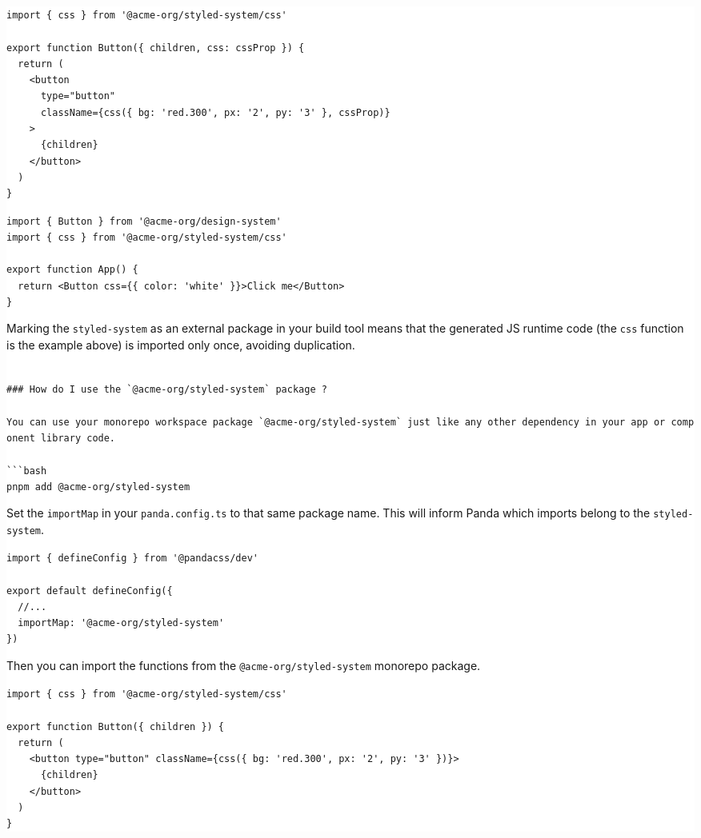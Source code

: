```tsx filename="component-lib/src/button.tsx"
import { css } from '@acme-org/styled-system/css'

export function Button({ children, css: cssProp }) {
  return (
    <button
      type="button"
      className={css({ bg: 'red.300', px: '2', py: '3' }, cssProp)}
    >
      {children}
    </button>
  )
}
```

```tsx filename="app/src/App.tsx"
import { Button } from '@acme-org/design-system'
import { css } from '@acme-org/styled-system/css'

export function App() {
  return <Button css={{ color: 'white' }}>Click me</Button>
}
```

Marking the `styled-system` as an external package in your build tool means that the generated JS runtime code (the `css` function is the example above) is imported only once, avoiding duplication.

````

### How do I use the `@acme-org/styled-system` package ?

You can use your monorepo workspace package `@acme-org/styled-system` just like any other dependency in your app or component library code.

```bash
pnpm add @acme-org/styled-system
````

Set the `importMap` in your `panda.config.ts` to that same package name. This will inform Panda which imports belong to the `styled-system`.

```tsx filename="panda.config.ts"
import { defineConfig } from '@pandacss/dev'

export default defineConfig({
  //...
  importMap: '@acme-org/styled-system'
})
```

Then you can import the functions from the `@acme-org/styled-system` monorepo package.

```tsx
import { css } from '@acme-org/styled-system/css'

export function Button({ children }) {
  return (
    <button type="button" className={css({ bg: 'red.300', px: '2', py: '3' })}>
      {children}
    </button>
  )
}
```
